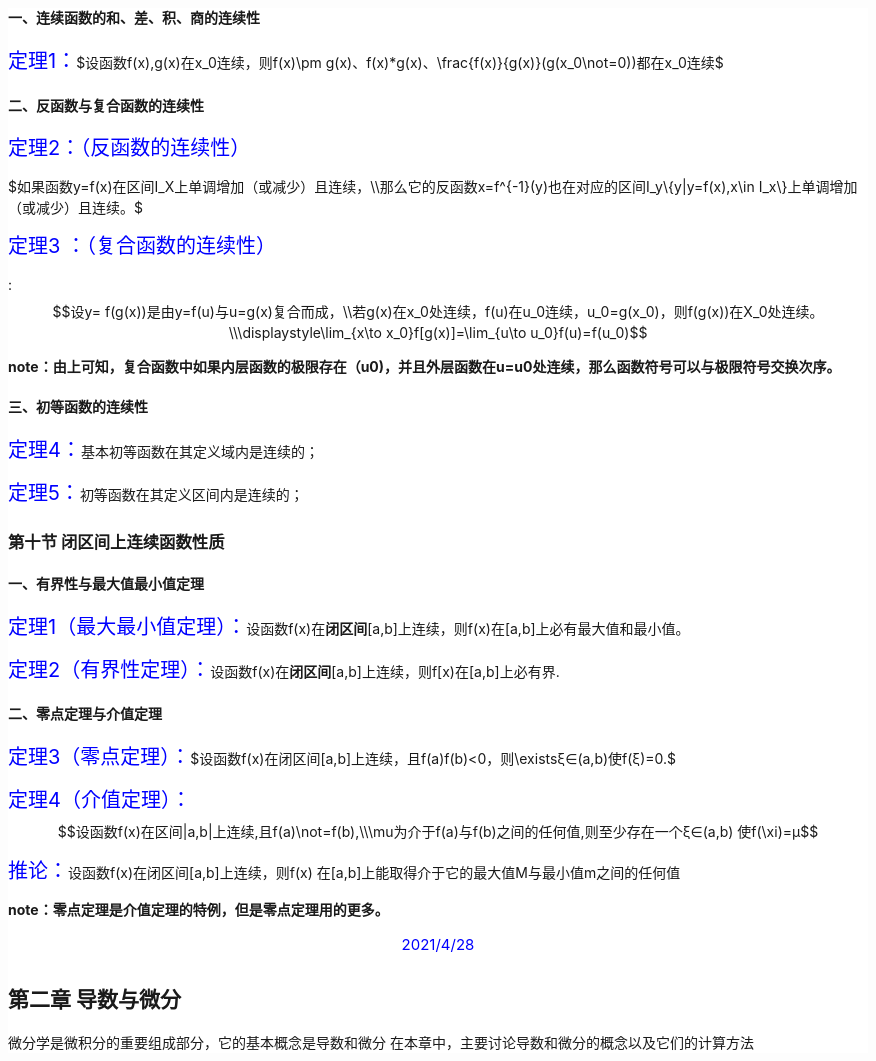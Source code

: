 #### 一、连续函数的和、差、积、商的连续性

<span style='color:blue;font-size:20px'>定理1：</span>$设函数f(x),g(x)在x_0连续，则f(x)\pm g(x)、f(x)*g(x)、\frac{f(x)}{g(x)}(g(x_0\not=0))都在x_0连续$

#### 二、反函数与复合函数的连续性

<span style='color:blue;font-size:20px'>定理2：（反函数的连续性）</span>

$如果函数y=f(x)在区间I_X上单调增加（或减少）且连续，\\那么它的反函数x=f^{-1}(y)也在对应的区间I_y\{y|y=f(x),x\in I_x\}上单调增加（或减少）且连续。$

<span style='color:blue;font-size:20px'>定理3 ：（复合函数的连续性）</span>

:$$设y= f(g(x))是由y=f(u)与u=g(x)复合而成，\\若g(x)在x_0处连续，f(u)在u_0连续，u_0=g(x_0)，则f(g(x))在X_0处连续。\\\displaystyle\lim_{x\to x_0}f[g(x)]=\lim_{u\to u_0}f(u)=f(u_0)$$

**note：由上可知，复合函数中如果内层函数的极限存在（u0)，并且外层函数在u=u0处连续，那么函数符号可以与极限符号交换次序。**

#### 三、初等函数的连续性

<span style='color:blue;font-size:20px'>定理4：</span>基本初等函数在其定义域内是连续的；

<span style='color:blue;font-size:20px'>定理5：</span>初等函数在其定义区间内是连续的；



### 第十节 闭区间上连续函数性质

#### 一、有界性与最大值最小值定理

<span style='color:blue;font-size:20px'>定理1（最大最小值定理）：</span>设函数f(x)在**闭区间**[a,b]上连续，则f(x)在[a,b]上必有最大值和最小值。

<span style='color:blue;font-size:20px'>定理2（有界性定理）：</span>设函数f(x)在**闭区间**[a,b]上连续，则f[x)在[a,b]上必有界. 

#### 二、零点定理与介值定理

<span style='color:blue;font-size:20px'>定理3（零点定理）：</span>$设函数f(x)在闭区间[a,b]上连续，且f(a)f(b)<0，则\existsξ∈(a,b)使f(ξ)=0.$

<span style='color:blue;font-size:20px'>定理4（介值定理）：</span>$$设函数f(x)在区间|a,b|上连续,且f(a)\not=f(b),\\\mu为介于f(a)与f(b)之间的任何值,则至少存在一个ξ∈(a,b) 使f(\xi)=μ$$

<span style='color:blue;font-size:20px'>推论：</span>设函数f(x)在闭区间[a,b]上连续，则f(x) 在[a,b]上能取得介于它的最大值M与最小值m之间的任何值

**note：零点定理是介值定理的特例，但是零点定理用的更多。**







<center><span style='color:blue;font-size:15px'>2021/4/28</span></center>

## 第二章 导数与微分

微分学是微积分的重要组成部分，它的基本概念是导数和微分
在本章中，主要讨论导数和微分的概念以及它们的计算方法

